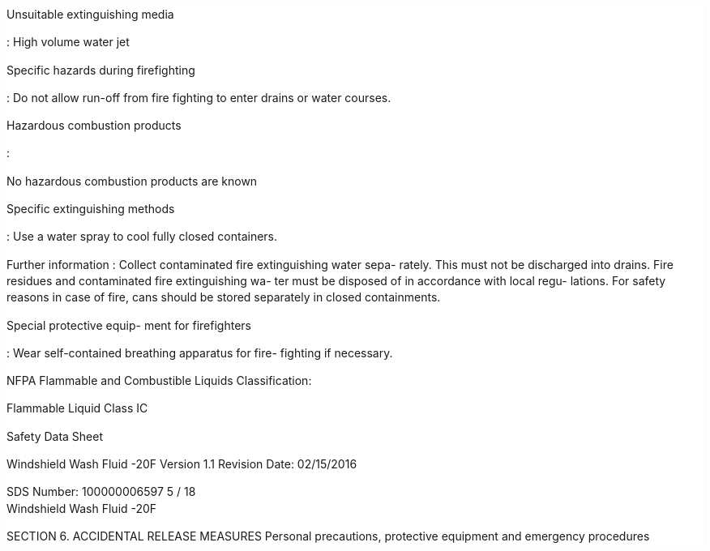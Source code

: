 Unsuitable extinguishing 
media 
 
: High volume water jet 
 
Specific hazards during 
firefighting 
 
: Do not allow run-off from fire fighting to enter drains 
or water courses. 
 
Hazardous combustion 
products 
 
:
  
No hazardous combustion products are known 
 
Specific extinguishing 
methods 
 
: Use a water spray to cool fully closed containers. 
 
Further information 
: Collect contaminated fire extinguishing water sepa-
rately. This must not be discharged into drains. 
Fire residues and contaminated fire extinguishing wa-
ter must be disposed of in accordance with local regu-
lations. 
For safety reasons in case of fire, cans should be 
stored separately in closed containments. 
 
Special protective equip-
ment for firefighters 
 
: Wear self-contained breathing apparatus for fire-
fighting if necessary. 
 
 
NFPA Flammable and Combustible Liquids Classification: 
 
Flammable Liquid Class IC 
 
 
 
 
 
 
Safety Data Sheet 
 
Windshield Wash Fluid -20F 
Version 1.1 
Revision Date: 02/15/2016  
 
 
 
SDS Number: 100000006597 
5 / 18  
Windshield Wash Fluid -20F 
 
SECTION 6. ACCIDENTAL RELEASE MEASURES 
Personal precautions, 
protective equipment and 
emergency procedures 
 